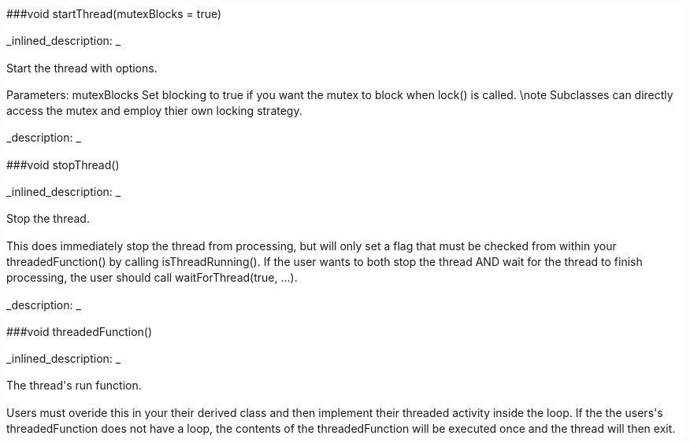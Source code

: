 






###void startThread(mutexBlocks = true)



_inlined_description: _

Start the thread with options.

Parameters:
mutexBlocks Set blocking to true if you want the mutex to
       block when lock() is called.
\note Subclasses can directly access the mutex and employ thier
      own locking strategy.





_description: _









###void stopThread()



_inlined_description: _

Stop the thread.

This does immediately stop the thread from processing, but
will only set a flag that must be checked from within your
threadedFunction() by calling isThreadRunning().  If the user wants
to both stop the thread AND wait for the thread to finish
processing, the user should call waitForThread(true, ...).





_description: _









###void threadedFunction()



_inlined_description: _

The thread's run function.

Users must overide this in your their derived class
and then implement their threaded activity inside the loop.
If the the users's threadedFunction does not have a loop,
the contents of the threadedFunction will be executed once
and the thread will then exit.
